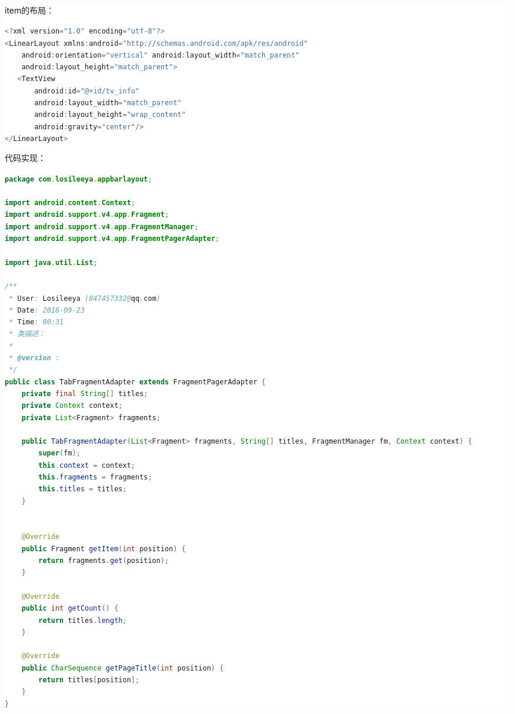 item的布局：

```java
<?xml version="1.0" encoding="utf-8"?>
<LinearLayout xmlns:android="http://schemas.android.com/apk/res/android"
    android:orientation="vertical" android:layout_width="match_parent"
    android:layout_height="match_parent">
   <TextView
       android:id="@+id/tv_info"
       android:layout_width="match_parent"
       android:layout_height="wrap_content"
       android:gravity="center"/>
</LinearLayout>
```

代码实现：

```java
package com.losileeya.appbarlayout;

import android.content.Context;
import android.support.v4.app.Fragment;
import android.support.v4.app.FragmentManager;
import android.support.v4.app.FragmentPagerAdapter;

import java.util.List;

/**
 * User: Losileeya (847457332@qq.com)
 * Date: 2016-09-23
 * Time: 00:31
 * 类描述：
 *
 * @version :
 */
public class TabFragmentAdapter extends FragmentPagerAdapter {
    private final String[] titles;
    private Context context;
    private List<Fragment> fragments;

    public TabFragmentAdapter(List<Fragment> fragments, String[] titles, FragmentManager fm, Context context) {
        super(fm);
        this.context = context;
        this.fragments = fragments;
        this.titles = titles;
    }


    @Override
    public Fragment getItem(int position) {
        return fragments.get(position);
    }

    @Override
    public int getCount() {
        return titles.length;
    }

    @Override
    public CharSequence getPageTitle(int position) {
        return titles[position];
    }
}

```